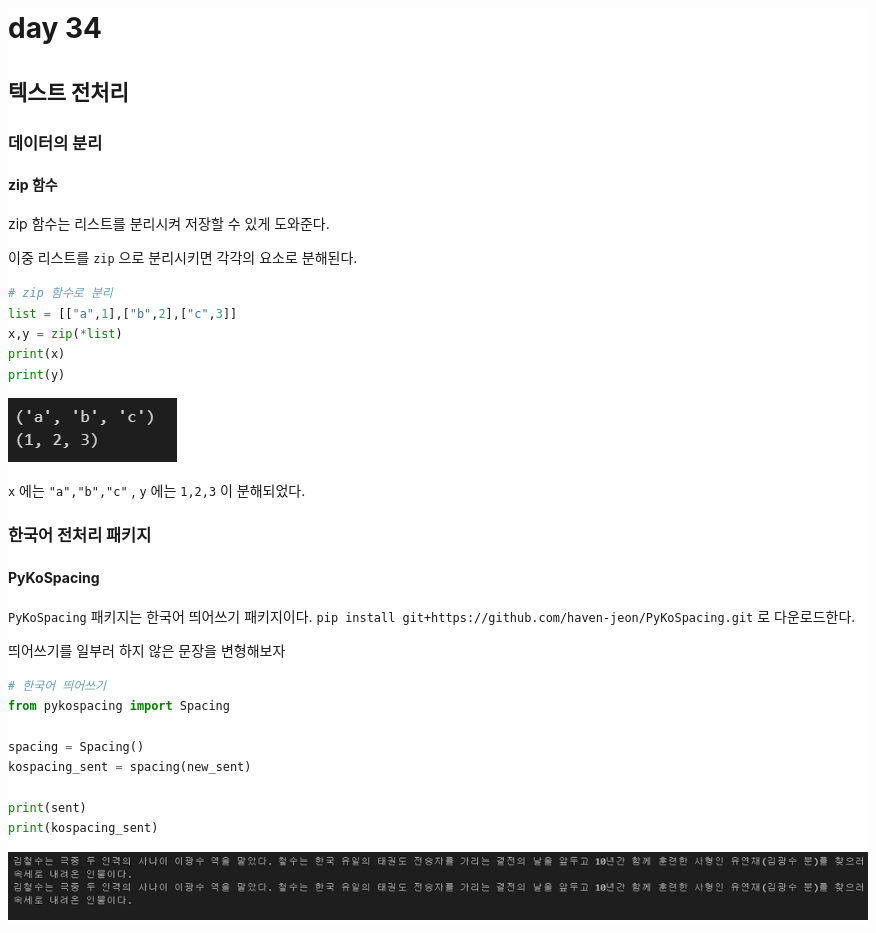 # day 34

## 텍스트 전처리

### 데이터의 분리

#### zip 함수

zip 함수는 리스트를 분리시켜 저장할 수 있게 도와준다.

이중 리스트를 `zip` 으로 분리시키면 각각의 요소로 분해된다.

```python
# zip 함수로 분리
list = [["a",1],["b",2],["c",3]]
x,y = zip(*list)
print(x)
print(y)
```

![image-20220317143116078](day34.assets/image-20220317143116078.png)

`x` 에는 `"a","b","c"` , `y` 에는 `1,2,3` 이 분해되었다.



### 한국어 전처리 패키지

#### PyKoSpacing

`PyKoSpacing` 패키지는 한국어 띄어쓰기 패키지이다. `pip install git+https://github.com/haven-jeon/PyKoSpacing.git` 로 다운로드한다.

띄어쓰기를 일부러 하지 않은 문장을 변형해보자

```python
# 한국어 띄어쓰기
from pykospacing import Spacing

spacing = Spacing()
kospacing_sent = spacing(new_sent)

print(sent)
print(kospacing_sent)
```

![image-20220317145536104](day34.assets/image-20220317145536104.png)
